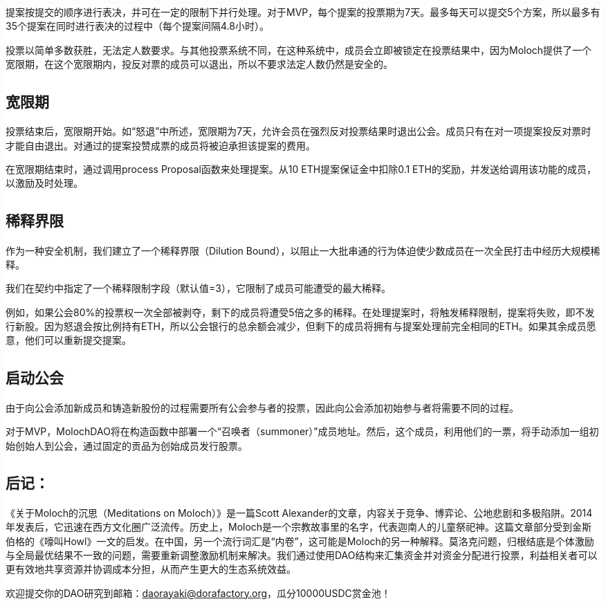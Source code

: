 提案按提交的顺序进行表决，并可在一定的限制下并行处理。对于MVP，每个提案的投票期为7天。最多每天可以提交5个方案，所以最多有35个提案在同时进行表决的过程中（每个提案间隔4.8小时）。

投票以简单多数获胜，无法定人数要求。与其他投票系统不同，在这种系统中，成员会立即被锁定在投票结果中，因为Moloch提供了一个宽限期，在这个宽限期内，投反对票的成员可以退出，所以不要求法定人数仍然是安全的。

宽限期
---

投票结束后，宽限期开始。如“怒退”中所述，宽限期为7天，允许会员在强烈反对投票结果时退出公会。成员只有在对一项提案投反对票时才能自由退出。对通过的提案投赞成票的成员将被迫承担该提案的费用。

在宽限期结束时，通过调用process Proposal函数来处理提案。从10 ETH提案保证金中扣除0.1 ETH的奖励，并发送给调用该功能的成员，以激励及时处理。

稀释界限
----

作为一种安全机制，我们建立了一个稀释界限（Dilution Bound），以阻止一大批串通的行为体迫使少数成员在一次全民打击中经历大规模稀释。

我们在契约中指定了一个稀释限制字段（默认值=3），它限制了成员可能遭受的最大稀释。

例如，如果公会80%的投票权一次全部被剥夺，剩下的成员将遭受5倍之多的稀释。在处理提案时，将触发稀释限制，提案将失败，即不发行新股。因为怒退会按比例持有ETH，所以公会银行的总余额会减少，但剩下的成员将拥有与提案处理前完全相同的ETH。如果其余成员愿意，他们可以重新提交提案。

启动公会
----

由于向公会添加新成员和铸造新股份的过程需要所有公会参与者的投票，因此向公会添加初始参与者将需要不同的过程。

对于MVP，MolochDAO将在构造函数中部署一个“召唤者（summoner）”成员地址。然后，这个成员，利用他们的一票，将手动添加一组初始创始人到公会，通过固定的贡品为创始成员发行股票。

后记：
---

《关于Moloch的沉思（Meditations on Moloch）》是一篇Scott Alexander的文章，内容关于竞争、博弈论、公地悲剧和多极陷阱。2014年发表后，它迅速在西方文化圈广泛流传。历史上，Moloch是一个宗教故事里的名字，代表迦南人的儿童祭祀神。这篇文章部分受到金斯伯格的《嚎叫Howl》一文的启发。在中国，另一个流行词汇是“内卷”，这可能是Moloch的另一种解释。莫洛克问题，归根结底是个体激励与全局最优结果不一致的问题，需要重新调整激励机制来解决。我们通过使用DAO结构来汇集资金并对资金分配进行投票，利益相关者可以更有效地共享资源并协调成本分担，从而产生更大的生态系统效益。

欢迎提交你的DAO研究到邮箱：daorayaki@dorafactory.org，瓜分10000USDC赏金池！




